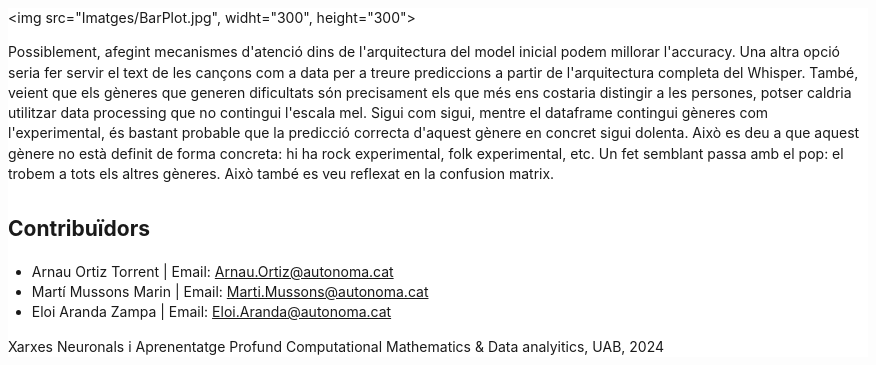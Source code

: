 <img src="Imatges/BarPlot.jpg", widht="300", height="300">
</p>

Possiblement, afegint mecanismes d'atenció dins de l'arquitectura del model inicial podem millorar l'accuracy. Una altra opció seria fer servir el text de les cançons com a data per a treure prediccions a partir de l'arquitectura completa del Whisper. També, veient que els gèneres que generen dificultats són precisament els que més ens costaria distingir a les persones, potser caldria utilitzar data processing que no contingui l'escala mel. Sigui com sigui, mentre el dataframe contingui gèneres com l'experimental, és bastant probable que la predicció correcta d'aquest gènere en concret sigui dolenta. Això es deu a que aquest gènere no està definit de forma concreta: hi ha rock experimental, folk experimental, etc. Un fet semblant passa amb el pop: el trobem a tots els altres gèneres. Això també es veu reflexat en la confusion matrix.

## Contribuïdors
- Arnau Ortiz Torrent | Email: Arnau.Ortiz@autonoma.cat
- Martí Mussons Marin | Email: Marti.Mussons@autonoma.cat
- Eloi Aranda Zampa   | Email: Eloi.Aranda@autonoma.cat

Xarxes Neuronals i Aprenentatge Profund
Computational Mathematics & Data analyitics, 
UAB, 2024
